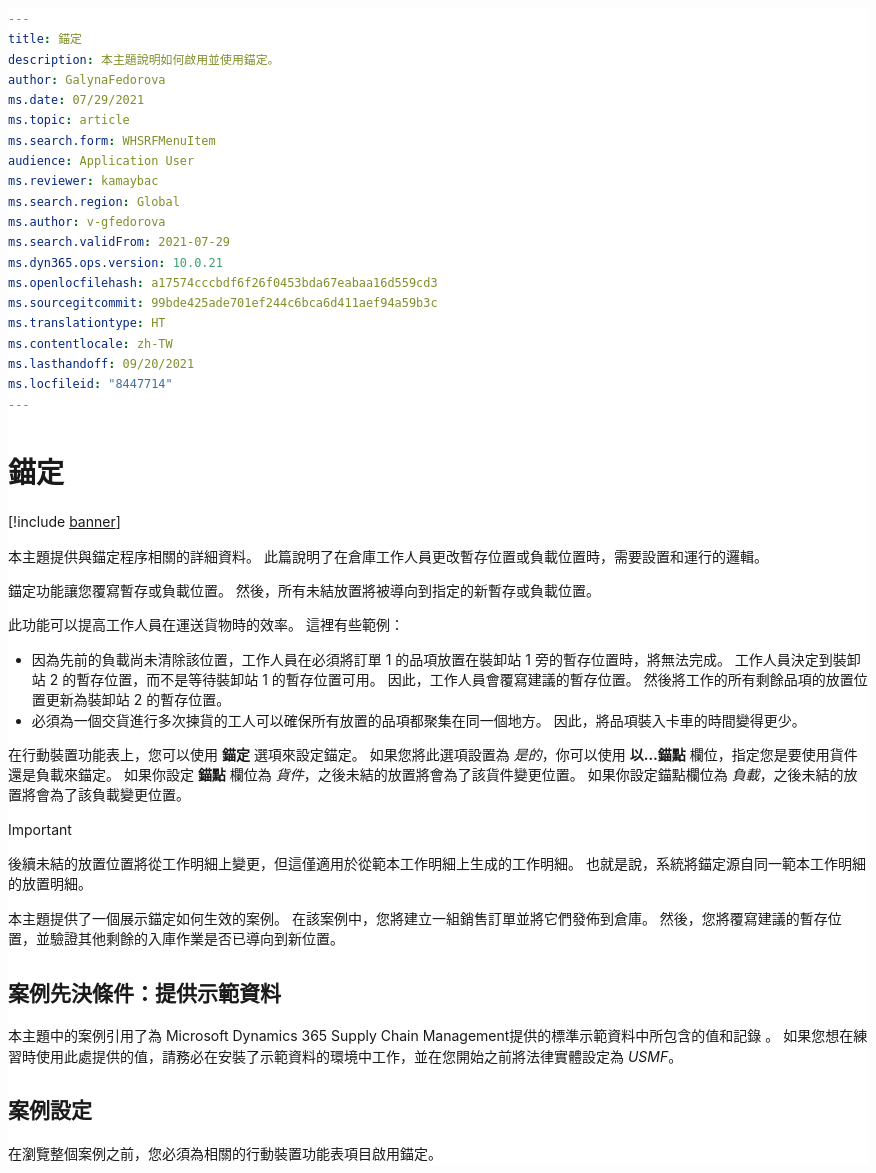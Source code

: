 ```yaml
---
title: 錨定
description: 本主題說明如何啟用並使用錨定。
author: GalynaFedorova
ms.date: 07/29/2021
ms.topic: article
ms.search.form: WHSRFMenuItem
audience: Application User
ms.reviewer: kamaybac
ms.search.region: Global
ms.author: v-gfedorova
ms.search.validFrom: 2021-07-29
ms.dyn365.ops.version: 10.0.21
ms.openlocfilehash: a17574cccbdf6f26f0453bda67eabaa16d559cd3
ms.sourcegitcommit: 99bde425ade701ef244c6bca6d411aef94a59b3c
ms.translationtype: HT
ms.contentlocale: zh-TW
ms.lasthandoff: 09/20/2021
ms.locfileid: "8447714"
---
```

# <a name="anchoring"></a>錨定

[!include [banner](../includes/banner.md)]

本主題提供與錨定程序相關的詳細資料。 此篇說明了在倉庫工作人員更改暫存位置或負載位置時，需要設置和運行的邏輯。

錨定功能讓您覆寫暫存或負載位置。 然後，所有未結放置將被導向到指定的新暫存或負載位置。

此功能可以提高工作人員在運送貨物時的效率。 這裡有些範例：

- 因為先前的負載尚未清除該位置，工作人員在必須將訂單 1 的品項放置在裝卸站 1 旁的暫存位置時，將無法完成。 工作人員決定到裝卸站 2 的暫存位置，而不是等待裝卸站 1 的暫存位置可用。 因此，工作人員會覆寫建議的暫存位置。 然後將工作的所有剩餘品項的放置位置更新為裝卸站 2 的暫存位置。
- 必須為一個交貨進行多次揀貨的工人可以確保所有放置的品項都聚集在同一個地方。 因此，將品項裝入卡車的時間變得更少。

在行動裝置功能表上，您可以使用 **錨定** 選項來設定錨定。 如果您將此選項設置為 *是的*，你可以使用 **以…錨點** 欄位，指定您是要使用貨件還是負載來錨定。 如果你設定 **錨點** 欄位為 *貨件*，之後未結的放置將會為了該貨件變更位置。 如果你設定錨點欄位為 *負載*，之後未結的放置將會為了該負載變更位置。

> [!IMPORTANT]
> 後續未結的放置位置將從工作明細上變更，但這僅適用於從範本工作明細上生成的工作明細。 也就是說，系統將錨定源自同一範本工作明細的放置明細。

本主題提供了一個展示錨定如何生效的案例。 在該案例中，您將建立一組銷售訂單並將它們發佈到倉庫。 然後，您將覆寫建議的暫存位置，並驗證其他剩餘的入庫作業是否已導向到新位置。

## <a name="scenario-prerequisite-make-demo-data-available"></a>案例先決條件：提供示範資料

本主題中的案例引用了為 Microsoft Dynamics 365 Supply Chain Management提供的標準示範資料中所包含的值和記錄 。 如果您想在練習時使用此處提供的值，請務必在安裝了示範資料的環境中工作，並在您開始之前將法律實體設定為 *USMF*。

## <a name="scenario-setup"></a>案例設定

在瀏覽整個案例之前，您必須為相關的行動裝置功能表項目啟用錨定。
